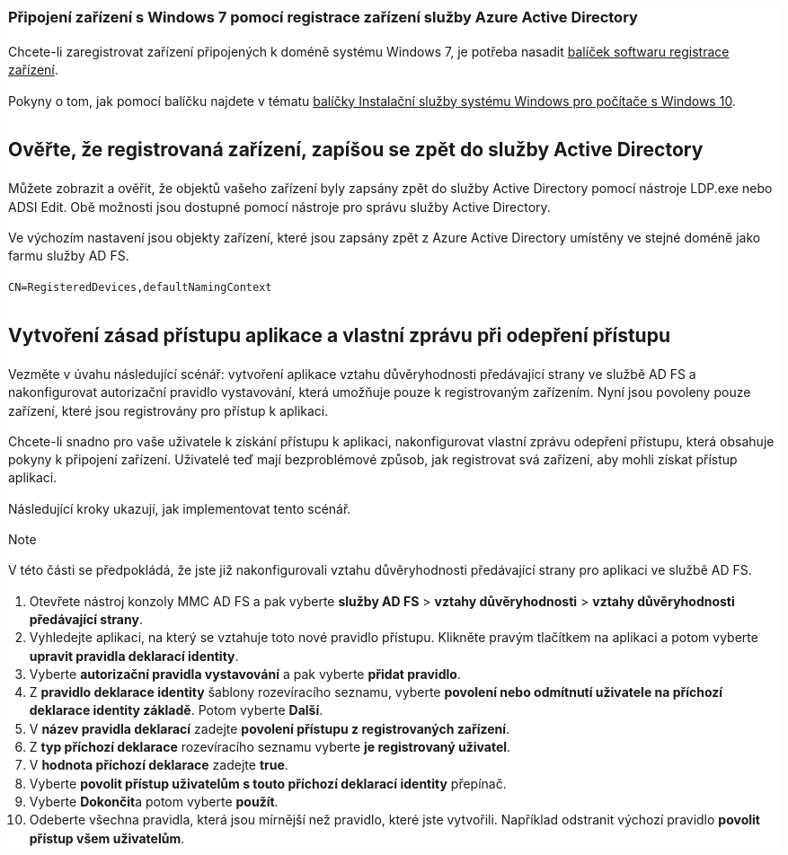 ### <a name="join-a-windows-7-device-by-using-azure-active-directory-device-registration"></a>Připojení zařízení s Windows 7 pomocí registrace zařízení služby Azure Active Directory
Chcete-li zaregistrovat zařízení připojených k doméně systému Windows 7, je potřeba nasadit [balíček softwaru registrace zařízení](https://www.microsoft.com/download/details.aspx?id=53554).

Pokyny o tom, jak pomocí balíčku najdete v tématu [balíčky Instalační služby systému Windows pro počítače s Windows 10](device-management-hybrid-azuread-joined-devices-setup.md#windows-installer-packages-for-non-windows-10-computers).

## <a name="verify-that-registered-devices-are-written-back-to-active-directory"></a>Ověřte, že registrovaná zařízení, zapíšou se zpět do služby Active Directory
Můžete zobrazit a ověřit, že objektů vašeho zařízení byly zapsány zpět do služby Active Directory pomocí nástroje LDP.exe nebo ADSI Edit. Obě možnosti jsou dostupné pomocí nástroje pro správu služby Active Directory.

Ve výchozím nastavení jsou objekty zařízení, které jsou zapsány zpět z Azure Active Directory umístěny ve stejné doméně jako farmu služby AD FS.

    CN=RegisteredDevices,defaultNamingContext

## <a name="create-an-application-access-policy-and-custom-access-denied-message"></a>Vytvoření zásad přístupu aplikace a vlastní zprávu při odepření přístupu
Vezměte v úvahu následující scénář: vytvoření aplikace vztahu důvěryhodnosti předávající strany ve službě AD FS a nakonfigurovat autorizační pravidlo vystavování, která umožňuje pouze k registrovaným zařízením. Nyní jsou povoleny pouze zařízení, které jsou registrovány pro přístup k aplikaci. 

Chcete-li snadno pro vaše uživatele k získání přístupu k aplikaci, nakonfigurovat vlastní zprávu odepření přístupu, která obsahuje pokyny k připojení zařízení. Uživatelé teď mají bezproblémové způsob, jak registrovat svá zařízení, aby mohli získat přístup aplikaci.

Následující kroky ukazují, jak implementovat tento scénář.

> [!NOTE]
> V této části se předpokládá, že jste již nakonfigurovali vztahu důvěryhodnosti předávající strany pro aplikaci ve službě AD FS.
> 

1. Otevřete nástroj konzoly MMC AD FS a pak vyberte **služby AD FS** > **vztahy důvěryhodnosti** > **vztahy důvěryhodnosti předávající strany**.
2. Vyhledejte aplikaci, na který se vztahuje toto nové pravidlo přístupu. Klikněte pravým tlačítkem na aplikaci a potom vyberte **upravit pravidla deklarací identity**.
3. Vyberte **autorizační pravidla vystavování** a pak vyberte **přidat pravidlo**.
4. Z **pravidlo deklarace identity** šablony rozevíracího seznamu, vyberte **povolení nebo odmítnutí uživatele na příchozí deklarace identity základě**. Potom vyberte **Další**.
5. V **název pravidla deklarací** zadejte **povolení přístupu z registrovaných zařízení**.
6. Z **typ příchozí deklarace** rozevíracího seznamu vyberte **je registrovaný uživatel**.
7. V **hodnota příchozí deklarace** zadejte **true**.
8. Vyberte **povolit přístup uživatelům s touto příchozí deklarací identity** přepínač.
9. Vyberte **Dokončit**a potom vyberte **použít**.
10. Odeberte všechna pravidla, která jsou mírnější než pravidlo, které jste vytvořili. Například odstranit výchozí pravidlo **povolit přístup všem uživatelům**.
